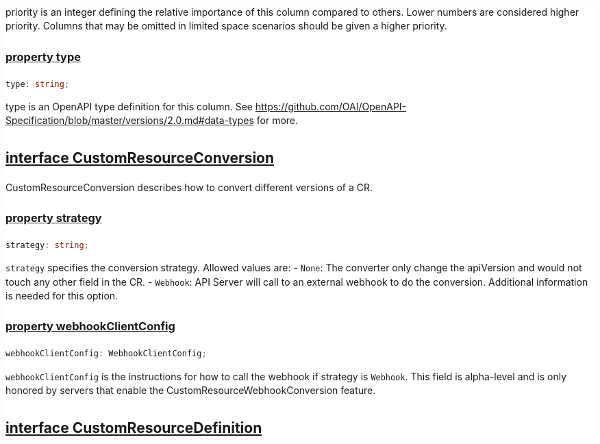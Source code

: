 
priority is an integer defining the relative importance of this column compared to others.
Lower numbers are considered higher priority. Columns that may be omitted in limited space
scenarios should be given a higher priority.

<h3 class="pdoc-member-header">
<a class="pdoc-child-name" href="https://github.com/pulumi/pulumi-kubernetes/blob/master/sdk/nodejs/types/output.ts#L505">property type</a>
</h3>

```typescript
type: string;
```


type is an OpenAPI type definition for this column. See
https://github.com/OAI/OpenAPI-Specification/blob/master/versions/2.0.md#data-types for
more.

<h2 class="pdoc-module-header" id="CustomResourceConversion">
<a class="pdoc-member-name" href="https://github.com/pulumi/pulumi-kubernetes/blob/master/sdk/nodejs/types/output.ts#L512">interface CustomResourceConversion</a>
</h2>

CustomResourceConversion describes how to convert different versions of a CR.

<h3 class="pdoc-member-header">
<a class="pdoc-child-name" href="https://github.com/pulumi/pulumi-kubernetes/blob/master/sdk/nodejs/types/output.ts#L519">property strategy</a>
</h3>

```typescript
strategy: string;
```


`strategy` specifies the conversion strategy. Allowed values are: - `None`: The converter
only change the apiVersion and would not touch any other field in the CR. - `Webhook`: API
Server will call to an external webhook to do the conversion. Additional information is
needed for this option.

<h3 class="pdoc-member-header">
<a class="pdoc-child-name" href="https://github.com/pulumi/pulumi-kubernetes/blob/master/sdk/nodejs/types/output.ts#L526">property webhookClientConfig</a>
</h3>

```typescript
webhookClientConfig: WebhookClientConfig;
```


`webhookClientConfig` is the instructions for how to call the webhook if strategy is
`Webhook`. This field is alpha-level and is only honored by servers that enable the
CustomResourceWebhookConversion feature.

<h2 class="pdoc-module-header" id="CustomResourceDefinition">
<a class="pdoc-member-name" href="https://github.com/pulumi/pulumi-kubernetes/blob/master/sdk/nodejs/types/output.ts#L534">interface CustomResourceDefinition</a>
</h2>
